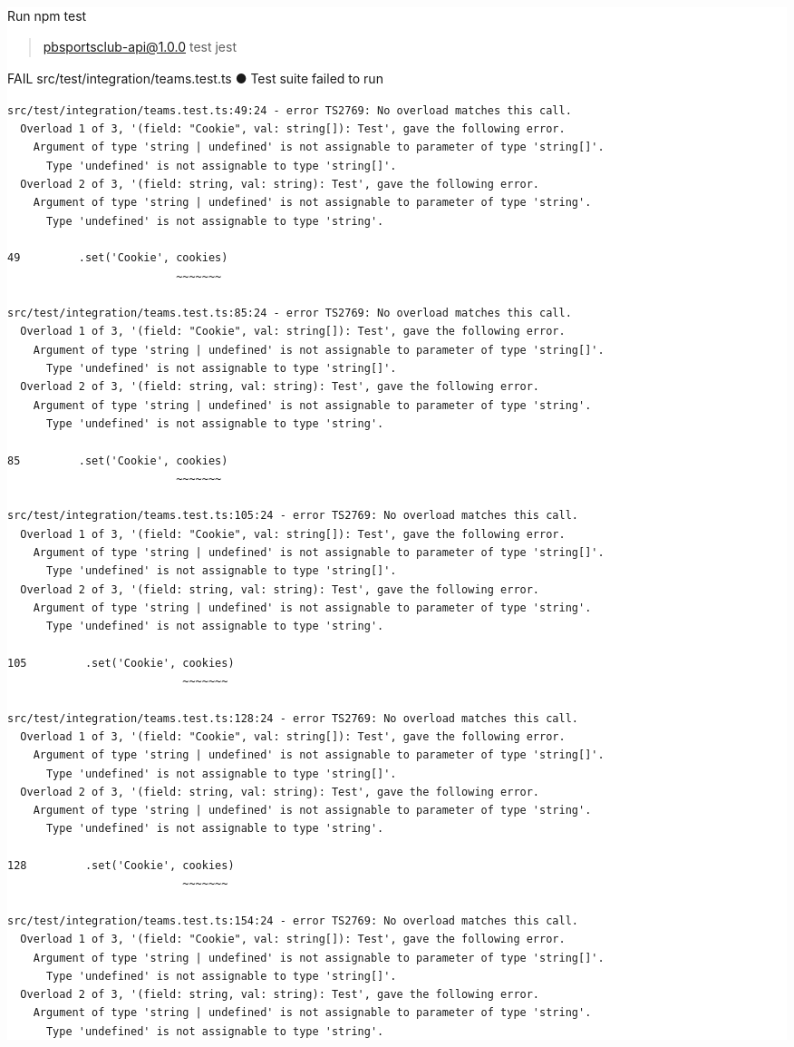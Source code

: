 Run npm test

> pbsportsclub-api@1.0.0 test
> jest

FAIL src/test/integration/teams.test.ts
  ● Test suite failed to run

    src/test/integration/teams.test.ts:49:24 - error TS2769: No overload matches this call.
      Overload 1 of 3, '(field: "Cookie", val: string[]): Test', gave the following error.
        Argument of type 'string | undefined' is not assignable to parameter of type 'string[]'.
          Type 'undefined' is not assignable to type 'string[]'.
      Overload 2 of 3, '(field: string, val: string): Test', gave the following error.
        Argument of type 'string | undefined' is not assignable to parameter of type 'string'.
          Type 'undefined' is not assignable to type 'string'.

    49         .set('Cookie', cookies)
                              ~~~~~~~

    src/test/integration/teams.test.ts:85:24 - error TS2769: No overload matches this call.
      Overload 1 of 3, '(field: "Cookie", val: string[]): Test', gave the following error.
        Argument of type 'string | undefined' is not assignable to parameter of type 'string[]'.
          Type 'undefined' is not assignable to type 'string[]'.
      Overload 2 of 3, '(field: string, val: string): Test', gave the following error.
        Argument of type 'string | undefined' is not assignable to parameter of type 'string'.
          Type 'undefined' is not assignable to type 'string'.

    85         .set('Cookie', cookies)
                              ~~~~~~~

    src/test/integration/teams.test.ts:105:24 - error TS2769: No overload matches this call.
      Overload 1 of 3, '(field: "Cookie", val: string[]): Test', gave the following error.
        Argument of type 'string | undefined' is not assignable to parameter of type 'string[]'.
          Type 'undefined' is not assignable to type 'string[]'.
      Overload 2 of 3, '(field: string, val: string): Test', gave the following error.
        Argument of type 'string | undefined' is not assignable to parameter of type 'string'.
          Type 'undefined' is not assignable to type 'string'.

    105         .set('Cookie', cookies)
                               ~~~~~~~

    src/test/integration/teams.test.ts:128:24 - error TS2769: No overload matches this call.
      Overload 1 of 3, '(field: "Cookie", val: string[]): Test', gave the following error.
        Argument of type 'string | undefined' is not assignable to parameter of type 'string[]'.
          Type 'undefined' is not assignable to type 'string[]'.
      Overload 2 of 3, '(field: string, val: string): Test', gave the following error.
        Argument of type 'string | undefined' is not assignable to parameter of type 'string'.
          Type 'undefined' is not assignable to type 'string'.

    128         .set('Cookie', cookies)
                               ~~~~~~~

    src/test/integration/teams.test.ts:154:24 - error TS2769: No overload matches this call.
      Overload 1 of 3, '(field: "Cookie", val: string[]): Test', gave the following error.
        Argument of type 'string | undefined' is not assignable to parameter of type 'string[]'.
          Type 'undefined' is not assignable to type 'string[]'.
      Overload 2 of 3, '(field: string, val: string): Test', gave the following error.
        Argument of type 'string | undefined' is not assignable to parameter of type 'string'.
          Type 'undefined' is not assignable to type 'string'.
